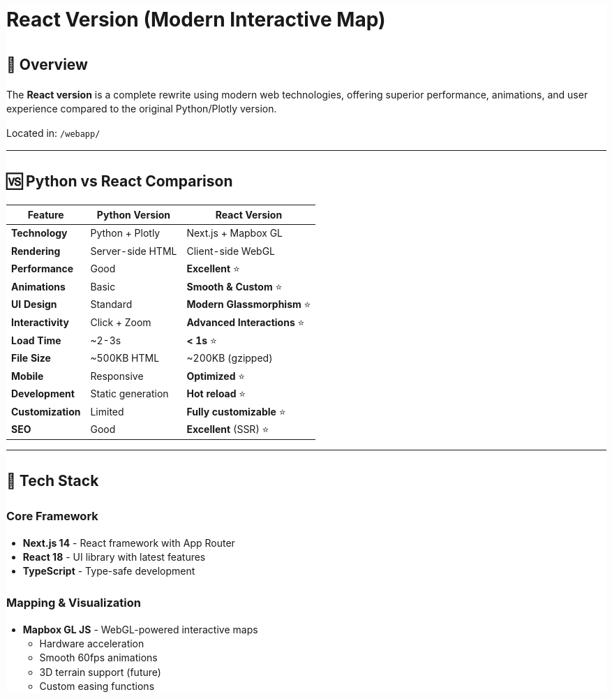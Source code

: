 # React Version (Modern Interactive Map)

## 🎯 Overview

The **React version** is a complete rewrite using modern web technologies, offering superior performance, animations, and user experience compared to the original Python/Plotly version.

Located in: `/webapp/`

---

## 🆚 Python vs React Comparison

| Feature           | Python Version    | React Version                |
| ----------------- | ----------------- | ---------------------------- |
| **Technology**    | Python + Plotly   | Next.js + Mapbox GL          |
| **Rendering**     | Server-side HTML  | Client-side WebGL            |
| **Performance**   | Good              | **Excellent** ⭐             |
| **Animations**    | Basic             | **Smooth & Custom** ⭐       |
| **UI Design**     | Standard          | **Modern Glassmorphism** ⭐  |
| **Interactivity** | Click + Zoom      | **Advanced Interactions** ⭐ |
| **Load Time**     | ~2-3s             | **< 1s** ⭐                  |
| **File Size**     | ~500KB HTML       | ~200KB (gzipped)             |
| **Mobile**        | Responsive        | **Optimized** ⭐             |
| **Development**   | Static generation | **Hot reload** ⭐            |
| **Customization** | Limited           | **Fully customizable** ⭐    |
| **SEO**           | Good              | **Excellent** (SSR) ⭐       |

---

## 🚀 Tech Stack

### Core Framework

- **Next.js 14** - React framework with App Router
- **React 18** - UI library with latest features
- **TypeScript** - Type-safe development

### Mapping & Visualization

- **Mapbox GL JS** - WebGL-powered interactive maps
  - Hardware acceleration
  - Smooth 60fps animations
  - 3D terrain support (future)
  - Custom easing functions
